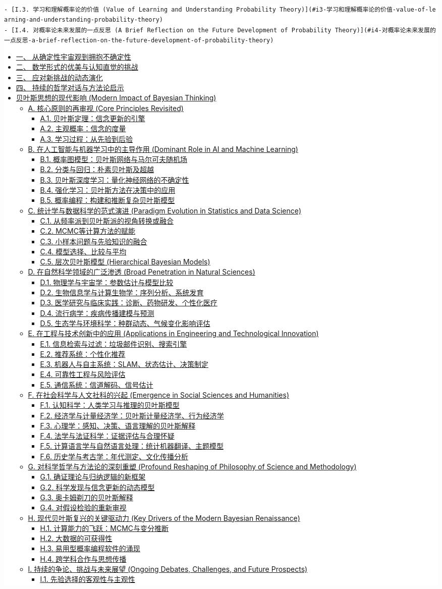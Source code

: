     - [I.3. 学习和理解概率论的价值 (Value of Learning and Understanding Probability Theory)](#i3-学习和理解概率论的价值-value-of-learning-and-understanding-probability-theory)
    - [I.4. 对概率论未来发展的一点反思 (A Brief Reflection on the Future Development of Probability Theory)](#i4-对概率论未来发展的一点反思-a-brief-reflection-on-the-future-development-of-probability-theory)
  - [一、 从确定性宇宙观到拥抱不确定性](#一-从确定性宇宙观到拥抱不确定性)
  - [二、 数学形式的优美与认知直觉的挑战](#二-数学形式的优美与认知直觉的挑战)
  - [三、 应对新挑战的动态演化](#三-应对新挑战的动态演化)
  - [四、 持续的哲学对话与方法论启示](#四-持续的哲学对话与方法论启示)
  - [贝叶斯思想的现代影响 (Modern Impact of Bayesian Thinking)](#贝叶斯思想的现代影响-modern-impact-of-bayesian-thinking)
    - [A. 核心原则的再审视 (Core Principles Revisited)](#a-核心原则的再审视-core-principles-revisited)
      - [A.1. 贝叶斯定理：信念更新的引擎](#a1-贝叶斯定理信念更新的引擎)
      - [A.2. 主观概率：信念的度量](#a2-主观概率信念的度量)
      - [A.3. 学习过程：从先验到后验](#a3-学习过程从先验到后验)
    - [B. 在人工智能与机器学习中的主导作用 (Dominant Role in AI and Machine Learning)](#b-在人工智能与机器学习中的主导作用-dominant-role-in-ai-and-machine-learning)
      - [B.1. 概率图模型：贝叶斯网络与马尔可夫随机场](#b1-概率图模型贝叶斯网络与马尔可夫随机场)
      - [B.2. 分类与回归：朴素贝叶斯及超越](#b2-分类与回归朴素贝叶斯及超越)
      - [B.3. 贝叶斯深度学习：量化神经网络的不确定性](#b3-贝叶斯深度学习量化神经网络的不确定性)
      - [B.4. 强化学习：贝叶斯方法在决策中的应用](#b4-强化学习贝叶斯方法在决策中的应用)
      - [B.5. 概率编程：构建和推断复杂贝叶斯模型](#b5-概率编程构建和推断复杂贝叶斯模型)
    - [C. 统计学与数据科学的范式演进 (Paradigm Evolution in Statistics and Data Science)](#c-统计学与数据科学的范式演进-paradigm-evolution-in-statistics-and-data-science)
      - [C.1. 从频率派到贝叶斯派的视角转换或融合](#c1-从频率派到贝叶斯派的视角转换或融合)
      - [C.2. MCMC等计算方法的赋能](#c2-mcmc等计算方法的赋能)
      - [C.3. 小样本问题与先验知识的融合](#c3-小样本问题与先验知识的融合)
      - [C.4. 模型选择、比较与平均](#c4-模型选择比较与平均)
      - [C.5. 层次贝叶斯模型 (Hierarchical Bayesian Models)](#c5-层次贝叶斯模型-hierarchical-bayesian-models)
    - [D. 在自然科学领域的广泛渗透 (Broad Penetration in Natural Sciences)](#d-在自然科学领域的广泛渗透-broad-penetration-in-natural-sciences)
      - [D.1. 物理学与宇宙学：参数估计与模型比较](#d1-物理学与宇宙学参数估计与模型比较)
      - [D.2. 生物信息学与计算生物学：序列分析、系统发育](#d2-生物信息学与计算生物学序列分析系统发育)
      - [D.3. 医学研究与临床实践：诊断、药物研发、个性化医疗](#d3-医学研究与临床实践诊断药物研发个性化医疗)
      - [D.4. 流行病学：疾病传播建模与预测](#d4-流行病学疾病传播建模与预测)
      - [D.5. 生态学与环境科学：种群动态、气候变化影响评估](#d5-生态学与环境科学种群动态气候变化影响评估)
    - [E. 在工程与技术创新中的应用 (Applications in Engineering and Technological Innovation)](#e-在工程与技术创新中的应用-applications-in-engineering-and-technological-innovation)
      - [E.1. 信息检索与过滤：垃圾邮件识别、搜索引擎](#e1-信息检索与过滤垃圾邮件识别搜索引擎)
      - [E.2. 推荐系统：个性化推荐](#e2-推荐系统个性化推荐)
      - [E.3. 机器人与自主系统：SLAM、状态估计、决策制定](#e3-机器人与自主系统slam状态估计决策制定)
      - [E.4. 可靠性工程与风险评估](#e4-可靠性工程与风险评估)
      - [E.5. 通信系统：信道解码、信号估计](#e5-通信系统信道解码信号估计)
    - [F. 在社会科学与人文社科的兴起 (Emergence in Social Sciences and Humanities)](#f-在社会科学与人文社科的兴起-emergence-in-social-sciences-and-humanities)
      - [F.1. 认知科学：人类学习与推理的贝叶斯模型](#f1-认知科学人类学习与推理的贝叶斯模型)
      - [F.2. 经济学与计量经济学：贝叶斯计量经济学、行为经济学](#f2-经济学与计量经济学贝叶斯计量经济学行为经济学)
      - [F.3. 心理学：感知、决策、语言理解的贝叶斯解释](#f3-心理学感知决策语言理解的贝叶斯解释)
      - [F.4. 法学与法证科学：证据评估与合理怀疑](#f4-法学与法证科学证据评估与合理怀疑)
      - [F.5. 计算语言学与自然语言处理：统计机器翻译、主题模型](#f5-计算语言学与自然语言处理统计机器翻译主题模型)
      - [F.6. 历史学与考古学：年代测定、文化传播分析](#f6-历史学与考古学年代测定文化传播分析)
    - [G. 对科学哲学与方法论的深刻重塑 (Profound Reshaping of Philosophy of Science and Methodology)](#g-对科学哲学与方法论的深刻重塑-profound-reshaping-of-philosophy-of-science-and-methodology)
      - [G.1. 确证理论与归纳逻辑的新框架](#g1-确证理论与归纳逻辑的新框架)
      - [G.2. 科学发现与信念更新的动态模型](#g2-科学发现与信念更新的动态模型)
      - [G.3. 奥卡姆剃刀的贝叶斯解释](#g3-奥卡姆剃刀的贝叶斯解释)
      - [G.4. 对假设检验的重新审视](#g4-对假设检验的重新审视)
    - [H. 现代贝叶斯复兴的关键驱动力 (Key Drivers of the Modern Bayesian Renaissance)](#h-现代贝叶斯复兴的关键驱动力-key-drivers-of-the-modern-bayesian-renaissance)
      - [H.1. 计算能力的飞跃：MCMC与变分推断](#h1-计算能力的飞跃mcmc与变分推断)
      - [H.2. 大数据的可获得性](#h2-大数据的可获得性)
      - [H.3. 易用型概率编程软件的涌现](#h3-易用型概率编程软件的涌现)
      - [H.4. 跨学科合作与思想传播](#h4-跨学科合作与思想传播)
    - [I. 持续的争论、挑战与未来展望 (Ongoing Debates, Challenges, and Future Prospects)](#i-持续的争论挑战与未来展望-ongoing-debates-challenges-and-future-prospects)
      - [I.1. 先验选择的客观性与主观性](#i1-先验选择的客观性与主观性)